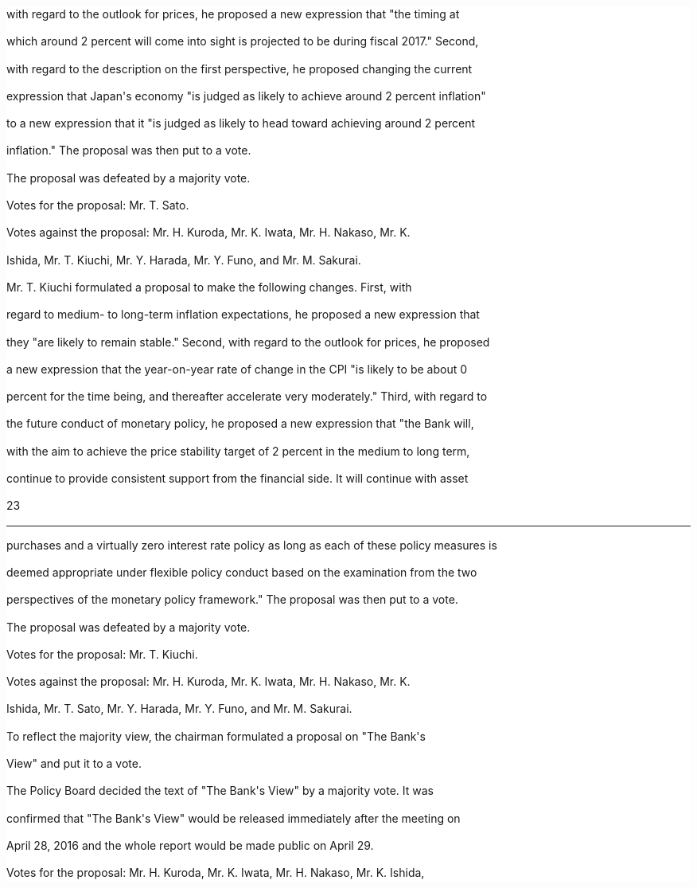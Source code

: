 with regard to the outlook for prices, he proposed a new expression that "the timing at

which around 2 percent will come into sight is projected to be during fiscal 2017." Second,

with regard to the description on the first perspective, he proposed changing the current

expression that Japan's economy "is judged as likely to achieve around 2 percent inflation"

to a new expression that it "is judged as likely to head toward achieving around 2 percent

inflation." The proposal was then put to a vote.

The proposal was defeated by a majority vote.

Votes for the proposal: Mr. T. Sato.

Votes against the proposal: Mr. H. Kuroda, Mr. K. Iwata, Mr. H. Nakaso, Mr. K.

Ishida, Mr. T. Kiuchi, Mr. Y. Harada, Mr. Y. Funo, and Mr. M. Sakurai.

Mr. T. Kiuchi formulated a proposal to make the following changes. First, with

regard to medium- to long-term inflation expectations, he proposed a new expression that

they "are likely to remain stable." Second, with regard to the outlook for prices, he proposed

a new expression that the year-on-year rate of change in the CPI "is likely to be about 0

percent for the time being, and thereafter accelerate very moderately." Third, with regard to

the future conduct of monetary policy, he proposed a new expression that "the Bank will,

with the aim to achieve the price stability target of 2 percent in the medium to long term,

continue to provide consistent support from the financial side. It will continue with asset

23


-----

purchases and a virtually zero interest rate policy as long as each of these policy measures is

deemed appropriate under flexible policy conduct based on the examination from the two

perspectives of the monetary policy framework." The proposal was then put to a vote.

The proposal was defeated by a majority vote.

Votes for the proposal: Mr. T. Kiuchi.

Votes against the proposal: Mr. H. Kuroda, Mr. K. Iwata, Mr. H. Nakaso, Mr. K.

Ishida, Mr. T. Sato, Mr. Y. Harada, Mr. Y. Funo, and Mr. M. Sakurai.

To reflect the majority view, the chairman formulated a proposal on "The Bank's

View" and put it to a vote.

The Policy Board decided the text of "The Bank's View" by a majority vote. It was

confirmed that "The Bank's View" would be released immediately after the meeting on

April 28, 2016 and the whole report would be made public on April 29.

Votes for the proposal: Mr. H. Kuroda, Mr. K. Iwata, Mr. H. Nakaso, Mr. K. Ishida,
